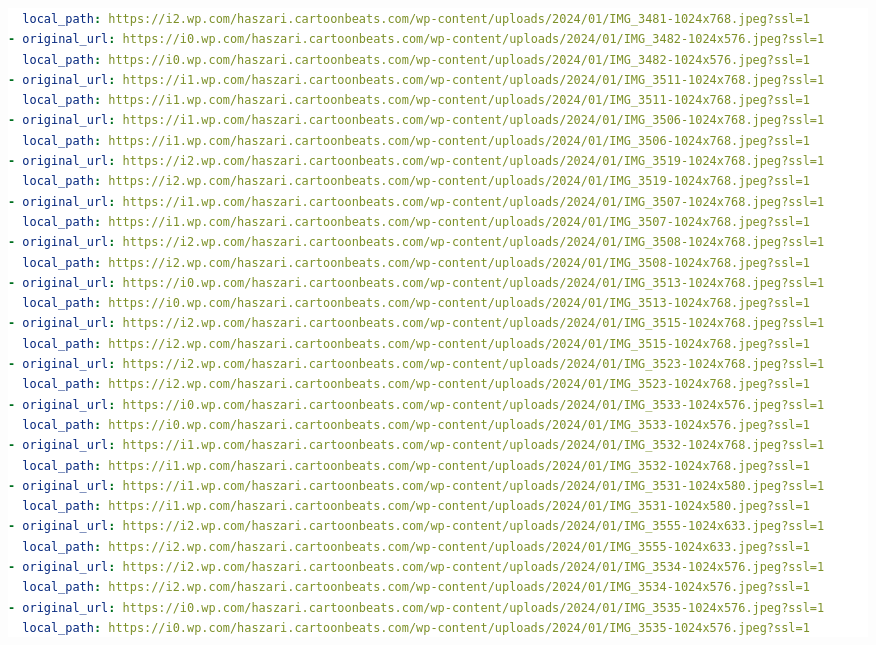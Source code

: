 ```yaml
  local_path: https://i2.wp.com/haszari.cartoonbeats.com/wp-content/uploads/2024/01/IMG_3481-1024x768.jpeg?ssl=1
- original_url: https://i0.wp.com/haszari.cartoonbeats.com/wp-content/uploads/2024/01/IMG_3482-1024x576.jpeg?ssl=1
  local_path: https://i0.wp.com/haszari.cartoonbeats.com/wp-content/uploads/2024/01/IMG_3482-1024x576.jpeg?ssl=1
- original_url: https://i1.wp.com/haszari.cartoonbeats.com/wp-content/uploads/2024/01/IMG_3511-1024x768.jpeg?ssl=1
  local_path: https://i1.wp.com/haszari.cartoonbeats.com/wp-content/uploads/2024/01/IMG_3511-1024x768.jpeg?ssl=1
- original_url: https://i1.wp.com/haszari.cartoonbeats.com/wp-content/uploads/2024/01/IMG_3506-1024x768.jpeg?ssl=1
  local_path: https://i1.wp.com/haszari.cartoonbeats.com/wp-content/uploads/2024/01/IMG_3506-1024x768.jpeg?ssl=1
- original_url: https://i2.wp.com/haszari.cartoonbeats.com/wp-content/uploads/2024/01/IMG_3519-1024x768.jpeg?ssl=1
  local_path: https://i2.wp.com/haszari.cartoonbeats.com/wp-content/uploads/2024/01/IMG_3519-1024x768.jpeg?ssl=1
- original_url: https://i1.wp.com/haszari.cartoonbeats.com/wp-content/uploads/2024/01/IMG_3507-1024x768.jpeg?ssl=1
  local_path: https://i1.wp.com/haszari.cartoonbeats.com/wp-content/uploads/2024/01/IMG_3507-1024x768.jpeg?ssl=1
- original_url: https://i2.wp.com/haszari.cartoonbeats.com/wp-content/uploads/2024/01/IMG_3508-1024x768.jpeg?ssl=1
  local_path: https://i2.wp.com/haszari.cartoonbeats.com/wp-content/uploads/2024/01/IMG_3508-1024x768.jpeg?ssl=1
- original_url: https://i0.wp.com/haszari.cartoonbeats.com/wp-content/uploads/2024/01/IMG_3513-1024x768.jpeg?ssl=1
  local_path: https://i0.wp.com/haszari.cartoonbeats.com/wp-content/uploads/2024/01/IMG_3513-1024x768.jpeg?ssl=1
- original_url: https://i2.wp.com/haszari.cartoonbeats.com/wp-content/uploads/2024/01/IMG_3515-1024x768.jpeg?ssl=1
  local_path: https://i2.wp.com/haszari.cartoonbeats.com/wp-content/uploads/2024/01/IMG_3515-1024x768.jpeg?ssl=1
- original_url: https://i2.wp.com/haszari.cartoonbeats.com/wp-content/uploads/2024/01/IMG_3523-1024x768.jpeg?ssl=1
  local_path: https://i2.wp.com/haszari.cartoonbeats.com/wp-content/uploads/2024/01/IMG_3523-1024x768.jpeg?ssl=1
- original_url: https://i0.wp.com/haszari.cartoonbeats.com/wp-content/uploads/2024/01/IMG_3533-1024x576.jpeg?ssl=1
  local_path: https://i0.wp.com/haszari.cartoonbeats.com/wp-content/uploads/2024/01/IMG_3533-1024x576.jpeg?ssl=1
- original_url: https://i1.wp.com/haszari.cartoonbeats.com/wp-content/uploads/2024/01/IMG_3532-1024x768.jpeg?ssl=1
  local_path: https://i1.wp.com/haszari.cartoonbeats.com/wp-content/uploads/2024/01/IMG_3532-1024x768.jpeg?ssl=1
- original_url: https://i1.wp.com/haszari.cartoonbeats.com/wp-content/uploads/2024/01/IMG_3531-1024x580.jpeg?ssl=1
  local_path: https://i1.wp.com/haszari.cartoonbeats.com/wp-content/uploads/2024/01/IMG_3531-1024x580.jpeg?ssl=1
- original_url: https://i2.wp.com/haszari.cartoonbeats.com/wp-content/uploads/2024/01/IMG_3555-1024x633.jpeg?ssl=1
  local_path: https://i2.wp.com/haszari.cartoonbeats.com/wp-content/uploads/2024/01/IMG_3555-1024x633.jpeg?ssl=1
- original_url: https://i2.wp.com/haszari.cartoonbeats.com/wp-content/uploads/2024/01/IMG_3534-1024x576.jpeg?ssl=1
  local_path: https://i2.wp.com/haszari.cartoonbeats.com/wp-content/uploads/2024/01/IMG_3534-1024x576.jpeg?ssl=1
- original_url: https://i0.wp.com/haszari.cartoonbeats.com/wp-content/uploads/2024/01/IMG_3535-1024x576.jpeg?ssl=1
  local_path: https://i0.wp.com/haszari.cartoonbeats.com/wp-content/uploads/2024/01/IMG_3535-1024x576.jpeg?ssl=1
```